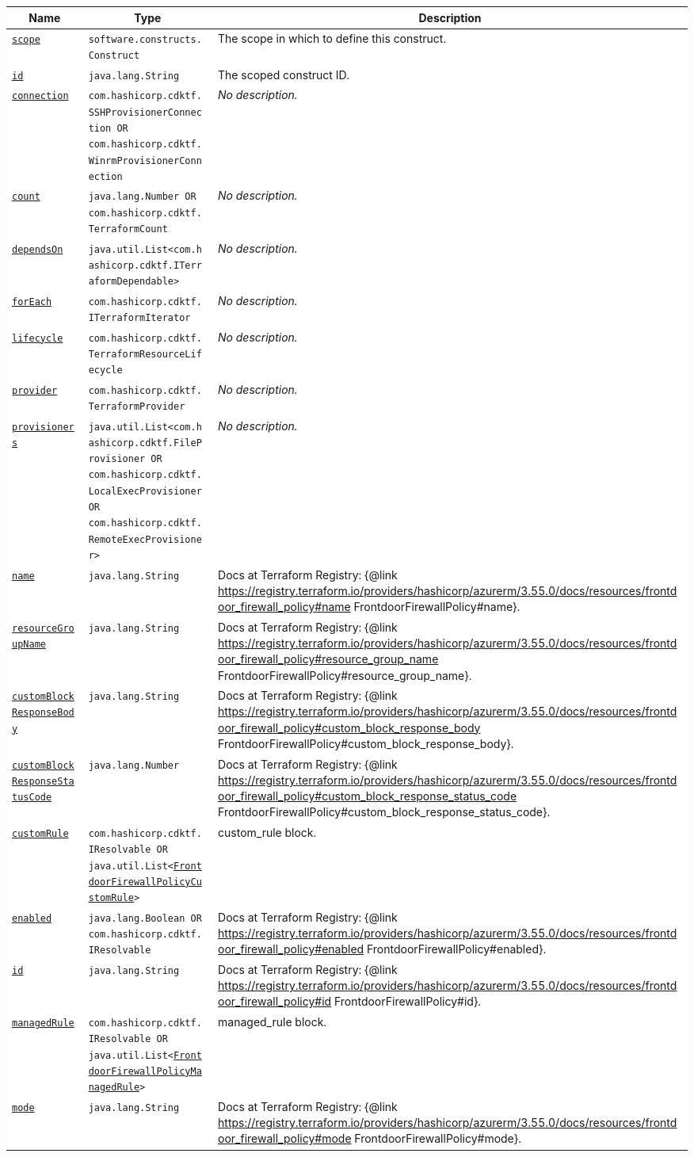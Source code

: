 | **Name** | **Type** | **Description** |
| --- | --- | --- |
| <code><a href="#@cdktf/provider-azurerm.frontdoorFirewallPolicy.FrontdoorFirewallPolicy.Initializer.parameter.scope">scope</a></code> | <code>software.constructs.Construct</code> | The scope in which to define this construct. |
| <code><a href="#@cdktf/provider-azurerm.frontdoorFirewallPolicy.FrontdoorFirewallPolicy.Initializer.parameter.id">id</a></code> | <code>java.lang.String</code> | The scoped construct ID. |
| <code><a href="#@cdktf/provider-azurerm.frontdoorFirewallPolicy.FrontdoorFirewallPolicy.Initializer.parameter.connection">connection</a></code> | <code>com.hashicorp.cdktf.SSHProvisionerConnection OR com.hashicorp.cdktf.WinrmProvisionerConnection</code> | *No description.* |
| <code><a href="#@cdktf/provider-azurerm.frontdoorFirewallPolicy.FrontdoorFirewallPolicy.Initializer.parameter.count">count</a></code> | <code>java.lang.Number OR com.hashicorp.cdktf.TerraformCount</code> | *No description.* |
| <code><a href="#@cdktf/provider-azurerm.frontdoorFirewallPolicy.FrontdoorFirewallPolicy.Initializer.parameter.dependsOn">dependsOn</a></code> | <code>java.util.List<com.hashicorp.cdktf.ITerraformDependable></code> | *No description.* |
| <code><a href="#@cdktf/provider-azurerm.frontdoorFirewallPolicy.FrontdoorFirewallPolicy.Initializer.parameter.forEach">forEach</a></code> | <code>com.hashicorp.cdktf.ITerraformIterator</code> | *No description.* |
| <code><a href="#@cdktf/provider-azurerm.frontdoorFirewallPolicy.FrontdoorFirewallPolicy.Initializer.parameter.lifecycle">lifecycle</a></code> | <code>com.hashicorp.cdktf.TerraformResourceLifecycle</code> | *No description.* |
| <code><a href="#@cdktf/provider-azurerm.frontdoorFirewallPolicy.FrontdoorFirewallPolicy.Initializer.parameter.provider">provider</a></code> | <code>com.hashicorp.cdktf.TerraformProvider</code> | *No description.* |
| <code><a href="#@cdktf/provider-azurerm.frontdoorFirewallPolicy.FrontdoorFirewallPolicy.Initializer.parameter.provisioners">provisioners</a></code> | <code>java.util.List<com.hashicorp.cdktf.FileProvisioner OR com.hashicorp.cdktf.LocalExecProvisioner OR com.hashicorp.cdktf.RemoteExecProvisioner></code> | *No description.* |
| <code><a href="#@cdktf/provider-azurerm.frontdoorFirewallPolicy.FrontdoorFirewallPolicy.Initializer.parameter.name">name</a></code> | <code>java.lang.String</code> | Docs at Terraform Registry: {@link https://registry.terraform.io/providers/hashicorp/azurerm/3.55.0/docs/resources/frontdoor_firewall_policy#name FrontdoorFirewallPolicy#name}. |
| <code><a href="#@cdktf/provider-azurerm.frontdoorFirewallPolicy.FrontdoorFirewallPolicy.Initializer.parameter.resourceGroupName">resourceGroupName</a></code> | <code>java.lang.String</code> | Docs at Terraform Registry: {@link https://registry.terraform.io/providers/hashicorp/azurerm/3.55.0/docs/resources/frontdoor_firewall_policy#resource_group_name FrontdoorFirewallPolicy#resource_group_name}. |
| <code><a href="#@cdktf/provider-azurerm.frontdoorFirewallPolicy.FrontdoorFirewallPolicy.Initializer.parameter.customBlockResponseBody">customBlockResponseBody</a></code> | <code>java.lang.String</code> | Docs at Terraform Registry: {@link https://registry.terraform.io/providers/hashicorp/azurerm/3.55.0/docs/resources/frontdoor_firewall_policy#custom_block_response_body FrontdoorFirewallPolicy#custom_block_response_body}. |
| <code><a href="#@cdktf/provider-azurerm.frontdoorFirewallPolicy.FrontdoorFirewallPolicy.Initializer.parameter.customBlockResponseStatusCode">customBlockResponseStatusCode</a></code> | <code>java.lang.Number</code> | Docs at Terraform Registry: {@link https://registry.terraform.io/providers/hashicorp/azurerm/3.55.0/docs/resources/frontdoor_firewall_policy#custom_block_response_status_code FrontdoorFirewallPolicy#custom_block_response_status_code}. |
| <code><a href="#@cdktf/provider-azurerm.frontdoorFirewallPolicy.FrontdoorFirewallPolicy.Initializer.parameter.customRule">customRule</a></code> | <code>com.hashicorp.cdktf.IResolvable OR java.util.List<<a href="#@cdktf/provider-azurerm.frontdoorFirewallPolicy.FrontdoorFirewallPolicyCustomRule">FrontdoorFirewallPolicyCustomRule</a>></code> | custom_rule block. |
| <code><a href="#@cdktf/provider-azurerm.frontdoorFirewallPolicy.FrontdoorFirewallPolicy.Initializer.parameter.enabled">enabled</a></code> | <code>java.lang.Boolean OR com.hashicorp.cdktf.IResolvable</code> | Docs at Terraform Registry: {@link https://registry.terraform.io/providers/hashicorp/azurerm/3.55.0/docs/resources/frontdoor_firewall_policy#enabled FrontdoorFirewallPolicy#enabled}. |
| <code><a href="#@cdktf/provider-azurerm.frontdoorFirewallPolicy.FrontdoorFirewallPolicy.Initializer.parameter.id">id</a></code> | <code>java.lang.String</code> | Docs at Terraform Registry: {@link https://registry.terraform.io/providers/hashicorp/azurerm/3.55.0/docs/resources/frontdoor_firewall_policy#id FrontdoorFirewallPolicy#id}. |
| <code><a href="#@cdktf/provider-azurerm.frontdoorFirewallPolicy.FrontdoorFirewallPolicy.Initializer.parameter.managedRule">managedRule</a></code> | <code>com.hashicorp.cdktf.IResolvable OR java.util.List<<a href="#@cdktf/provider-azurerm.frontdoorFirewallPolicy.FrontdoorFirewallPolicyManagedRule">FrontdoorFirewallPolicyManagedRule</a>></code> | managed_rule block. |
| <code><a href="#@cdktf/provider-azurerm.frontdoorFirewallPolicy.FrontdoorFirewallPolicy.Initializer.parameter.mode">mode</a></code> | <code>java.lang.String</code> | Docs at Terraform Registry: {@link https://registry.terraform.io/providers/hashicorp/azurerm/3.55.0/docs/resources/frontdoor_firewall_policy#mode FrontdoorFirewallPolicy#mode}. |